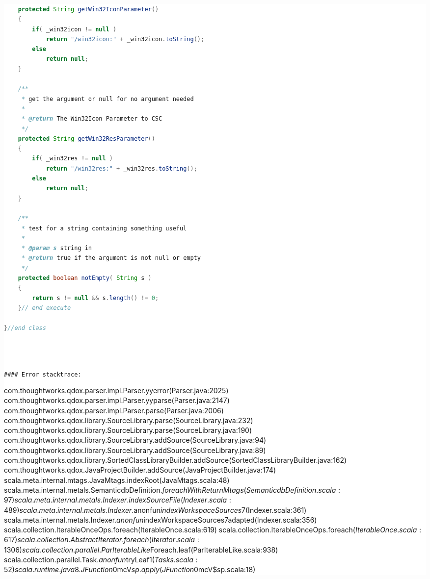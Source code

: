 ```java
    protected String getWin32IconParameter()
    {
        if( _win32icon != null )
            return "/win32icon:" + _win32icon.toString();
        else
            return null;
    }

    /**
     * get the argument or null for no argument needed
     *
     * @return The Win32Icon Parameter to CSC
     */
    protected String getWin32ResParameter()
    {
        if( _win32res != null )
            return "/win32res:" + _win32res.toString();
        else
            return null;
    }

    /**
     * test for a string containing something useful
     *
     * @param s string in
     * @return true if the argument is not null or empty
     */
    protected boolean notEmpty( String s )
    {
        return s != null && s.length() != 0;
    }// end execute

}//end class
```

```



#### Error stacktrace:

```
com.thoughtworks.qdox.parser.impl.Parser.yyerror(Parser.java:2025)
	com.thoughtworks.qdox.parser.impl.Parser.yyparse(Parser.java:2147)
	com.thoughtworks.qdox.parser.impl.Parser.parse(Parser.java:2006)
	com.thoughtworks.qdox.library.SourceLibrary.parse(SourceLibrary.java:232)
	com.thoughtworks.qdox.library.SourceLibrary.parse(SourceLibrary.java:190)
	com.thoughtworks.qdox.library.SourceLibrary.addSource(SourceLibrary.java:94)
	com.thoughtworks.qdox.library.SourceLibrary.addSource(SourceLibrary.java:89)
	com.thoughtworks.qdox.library.SortedClassLibraryBuilder.addSource(SortedClassLibraryBuilder.java:162)
	com.thoughtworks.qdox.JavaProjectBuilder.addSource(JavaProjectBuilder.java:174)
	scala.meta.internal.mtags.JavaMtags.indexRoot(JavaMtags.scala:48)
	scala.meta.internal.metals.SemanticdbDefinition$.foreachWithReturnMtags(SemanticdbDefinition.scala:97)
	scala.meta.internal.metals.Indexer.indexSourceFile(Indexer.scala:489)
	scala.meta.internal.metals.Indexer.$anonfun$indexWorkspaceSources$7(Indexer.scala:361)
	scala.meta.internal.metals.Indexer.$anonfun$indexWorkspaceSources$7$adapted(Indexer.scala:356)
	scala.collection.IterableOnceOps.foreach(IterableOnce.scala:619)
	scala.collection.IterableOnceOps.foreach$(IterableOnce.scala:617)
	scala.collection.AbstractIterator.foreach(Iterator.scala:1306)
	scala.collection.parallel.ParIterableLike$Foreach.leaf(ParIterableLike.scala:938)
	scala.collection.parallel.Task.$anonfun$tryLeaf$1(Tasks.scala:52)
	scala.runtime.java8.JFunction0$mcV$sp.apply(JFunction0$mcV$sp.scala:18)